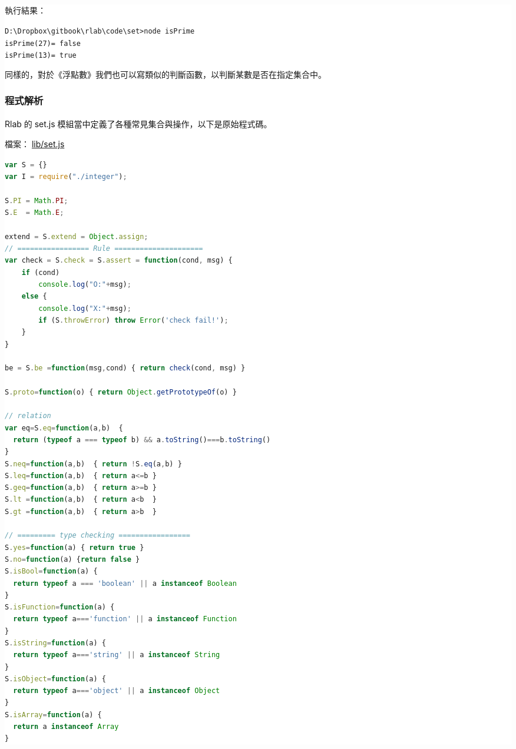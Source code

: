 執行結果：

```
D:\Dropbox\gitbook\rlab\code\set>node isPrime
isPrime(27)= false
isPrime(13)= true
```

同樣的，對於《浮點數》我們也可以寫類似的判斷函數，以判斷某數是否在指定集合中。


### 程式解析

Rlab 的 set.js 模組當中定義了各種常見集合與操作，以下是原始程式碼。

檔案： [lib/set.js](https://github.com/ccckmit/rlab/blob/master/lib/set.js)

```javascript
var S = {}
var I = require("./integer");

S.PI = Math.PI;
S.E  = Math.E;

extend = S.extend = Object.assign;
// ================= Rule =====================
var check = S.check = S.assert = function(cond, msg) {
	if (cond)
		console.log("O:"+msg);
	else {
		console.log("X:"+msg);
		if (S.throwError) throw Error('check fail!');
	}
}

be = S.be =function(msg,cond) { return check(cond, msg) }

S.proto=function(o) { return Object.getPrototypeOf(o) }

// relation
var eq=S.eq=function(a,b)  {
  return (typeof a === typeof b) && a.toString()===b.toString() 
}
S.neq=function(a,b)  { return !S.eq(a,b) }
S.leq=function(a,b)  { return a<=b }
S.geq=function(a,b)  { return a>=b }
S.lt =function(a,b)  { return a<b  }
S.gt =function(a,b)  { return a>b  }

// ========= type checking =================
S.yes=function(a) { return true }
S.no=function(a) {return false }
S.isBool=function(a) { 
  return typeof a === 'boolean' || a instanceof Boolean 
}
S.isFunction=function(a) { 
  return typeof a==='function' || a instanceof Function 
}
S.isString=function(a) { 
  return typeof a==='string' || a instanceof String 
}
S.isObject=function(a) { 
  return typeof a==='object' || a instanceof Object 
}
S.isArray=function(a) { 
  return a instanceof Array 
}
```